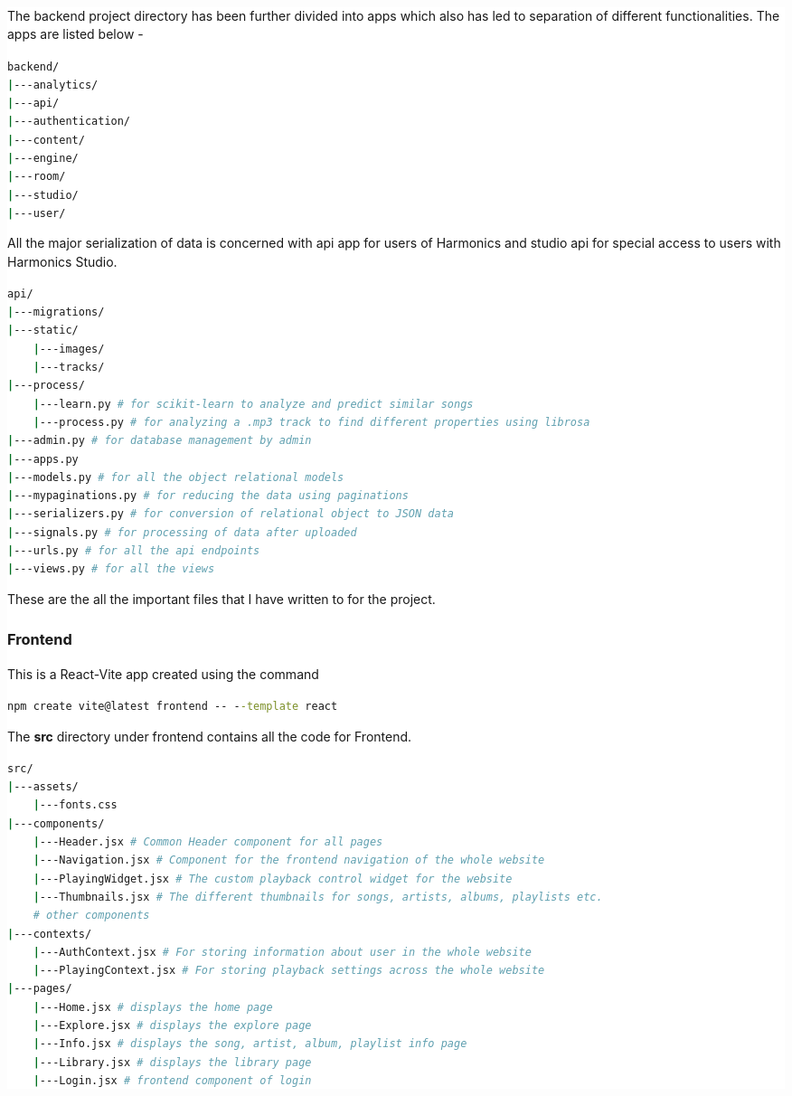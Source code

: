 The backend project directory has been further divided into apps which also has led to separation of different functionalities. The apps are listed below -

```bash
backend/
|---analytics/
|---api/
|---authentication/
|---content/
|---engine/
|---room/
|---studio/
|---user/
```

All the major serialization of data is concerned with api app for users of Harmonics and studio api for special access to users with Harmonics Studio.

```bash
api/
|---migrations/
|---static/
    |---images/
    |---tracks/
|---process/
    |---learn.py # for scikit-learn to analyze and predict similar songs
    |---process.py # for analyzing a .mp3 track to find different properties using librosa
|---admin.py # for database management by admin
|---apps.py
|---models.py # for all the object relational models
|---mypaginations.py # for reducing the data using paginations
|---serializers.py # for conversion of relational object to JSON data
|---signals.py # for processing of data after uploaded
|---urls.py # for all the api endpoints
|---views.py # for all the views
```

These are the all the important files that I have written to for the project.

### Frontend

This is a React-Vite app created using the command

```cmd
npm create vite@latest frontend -- --template react
```

The **src** directory under frontend contains all the code for Frontend.

```bash
src/
|---assets/
    |---fonts.css
|---components/
    |---Header.jsx # Common Header component for all pages
    |---Navigation.jsx # Component for the frontend navigation of the whole website
    |---PlayingWidget.jsx # The custom playback control widget for the website
    |---Thumbnails.jsx # The different thumbnails for songs, artists, albums, playlists etc.
    # other components
|---contexts/
    |---AuthContext.jsx # For storing information about user in the whole website
    |---PlayingContext.jsx # For storing playback settings across the whole website
|---pages/
    |---Home.jsx # displays the home page
    |---Explore.jsx # displays the explore page
    |---Info.jsx # displays the song, artist, album, playlist info page
    |---Library.jsx # displays the library page
    |---Login.jsx # frontend component of login
```